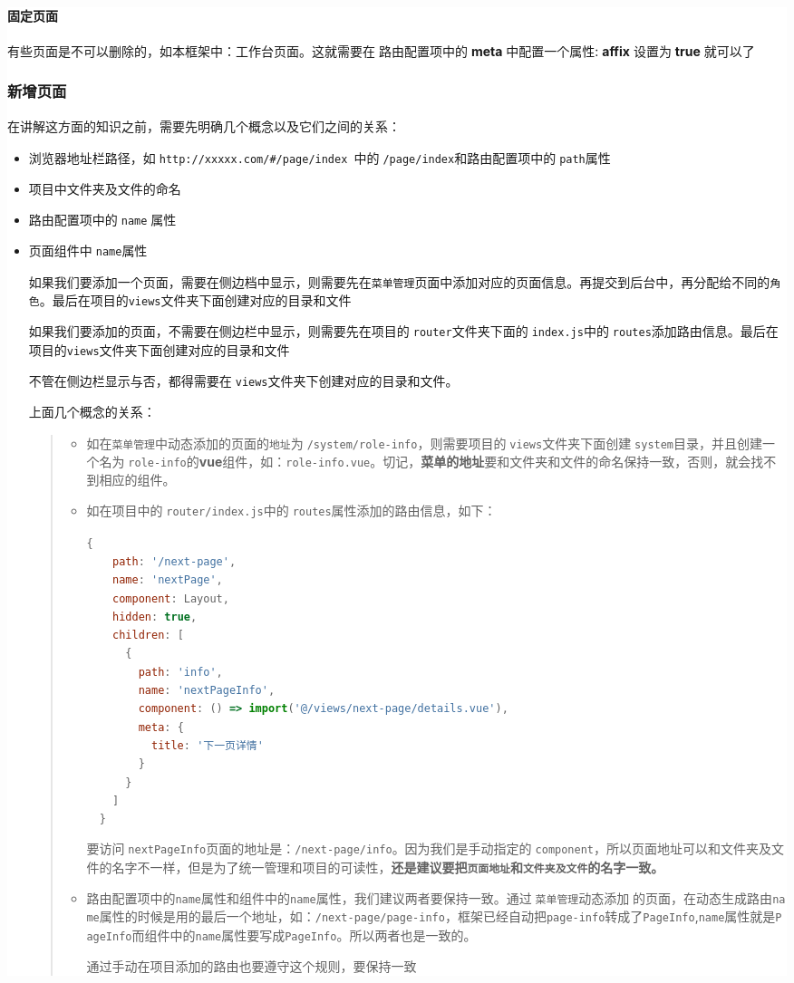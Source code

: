 #### 固定页面

有些页面是不可以删除的，如本框架中：工作台页面。这就需要在 路由配置项中的 **meta** 中配置一个属性: **affix** 设置为 **true** 就可以了

### 新增页面

在讲解这方面的知识之前，需要先明确几个概念以及它们之间的关系：

+ 浏览器地址栏路径，如 `http://xxxxx.com/#/page/index `中的 `/page/index`和路由配置项中的 `path`属性

+ 项目中文件夹及文件的命名

+ 路由配置项中的 `name` 属性

+ 页面组件中 `name`属性

  如果我们要添加一个页面，需要在侧边档中显示，则需要先在`菜单管理`页面中添加对应的页面信息。再提交到后台中，再分配给不同的`角色`。最后在项目的`views`文件夹下面创建对应的目录和文件 

  如果我们要添加的页面，不需要在侧边栏中显示，则需要先在项目的 `router`文件夹下面的 `index.js`中的 `routes`添加路由信息。最后在项目的`views`文件夹下面创建对应的目录和文件

  不管在侧边栏显示与否，都得需要在 `views`文件夹下创建对应的目录和文件。

  上面几个概念的关系：

  > + 如在`菜单管理`中动态添加的页面的`地址`为 `/system/role-info`，则需要项目的 `views`文件夹下面创建 `system`目录，并且创建一个名为 `role-info`的**vue**组件，如：`role-info.vue`。切记，**菜单的地址**要和文件夹和文件的命名保持一致，否则，就会找不到相应的组件。
  >
  > + 如在项目中的 `router/index.js`中的 `routes`属性添加的路由信息，如下：
  >
  >   ```js
  >   {
  >       path: '/next-page',
  >       name: 'nextPage',
  >       component: Layout,
  >       hidden: true,
  >       children: [
  >         {
  >           path: 'info',
  >           name: 'nextPageInfo',
  >           component: () => import('@/views/next-page/details.vue'),
  >           meta: {
  >             title: '下一页详情'
  >           }
  >         }
  >       ]
  >     }
  >   ```
  >
  >   要访问 `nextPageInfo`页面的地址是：`/next-page/info`。因为我们是手动指定的 `component`，所以页面地址可以和文件夹及文件的名字不一样，但是为了统一管理和项目的可读性，**还是建议要把`页面地址`和`文件夹及文件`的名字一致。**
  >
  > + 路由配置项中的`name`属性和组件中的`name`属性，我们建议两者要保持一致。通过 `菜单管理`动态添加 的页面，在动态生成路由`name`属性的时候是用的最后一个地址，如：`/next-page/page-info`，框架已经自动把`page-info`转成了`PageInfo`,`name`属性就是`PageInfo`而组件中的`name`属性要写成`PageInfo`。所以两者也是一致的。
  >
  >   通过手动在项目添加的路由也要遵守这个规则，要保持一致
